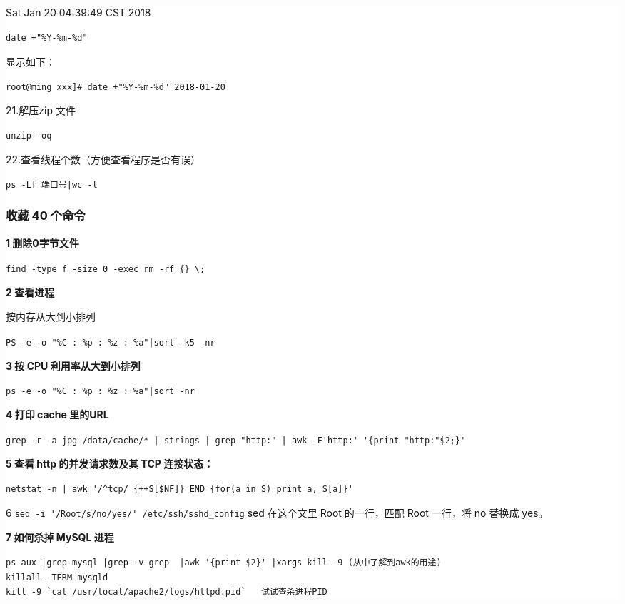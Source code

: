 Sat Jan 20 04:39:49 CST 2018

```
date +"%Y-%m-%d"
```

显示如下：

```
root@ming xxx]# date +"%Y-%m-%d" 2018-01-20
```

21.解压zip 文件

```
unzip -oq
```

22.查看线程个数（方便查看程序是否有误）

```
ps -Lf 端口号|wc -l
```

### 收藏 40 个命令

**1 删除0字节文件**

```
find -type f -size 0 -exec rm -rf {} \;
```

**2 查看进程**

按内存从大到小排列

```
PS -e -o "%C : %p : %z : %a"|sort -k5 -nr
```

**3 按 CPU 利用率从大到小排列**

```
ps -e -o "%C : %p : %z : %a"|sort -nr
```

**4 打印 cache 里的URL**

```
grep -r -a jpg /data/cache/* | strings | grep "http:" | awk -F'http:' '{print "http:"$2;}'
```

**5 查看 http 的并发请求数及其 TCP 连接状态：**

```
netstat -n | awk '/^tcp/ {++S[$NF]} END {for(a in S) print a, S[a]}'
```

6 `sed -i '/Root/s/no/yes/' /etc/ssh/sshd_config` sed 在这个文里 Root 的一行，匹配 Root 一行，将 no 替换成 yes。

**7 如何杀掉 MySQL 进程**

```
ps aux |grep mysql |grep -v grep  |awk '{print $2}' |xargs kill -9 (从中了解到awk的用途)
killall -TERM mysqld
kill -9 `cat /usr/local/apache2/logs/httpd.pid`   试试查杀进程PID
```
